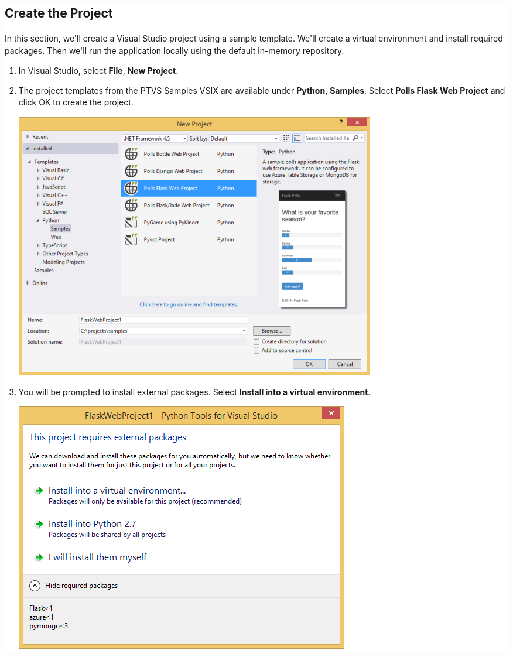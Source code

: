 ## Create the Project

In this section, we'll create a Visual Studio project using a sample template. We'll create a virtual environment and install required packages. Then we'll run the application locally using the default in-memory repository.

1.  In Visual Studio, select **File**, **New Project**. 

1.  The project templates from the PTVS Samples VSIX are available under **Python**, **Samples**. Select **Polls Flask Web Project** and click OK to create the project.

  	![New Project Dialog](./media/web-sites-python-ptvs-flask-mongodb/PollsFlaskNewProject.png)

1.  You will be prompted to install external packages. Select **Install into a virtual environment**.

  	![External Packages Dialog](./media/web-sites-python-ptvs-flask-mongodb/PollsFlaskExternalPackages.png)
